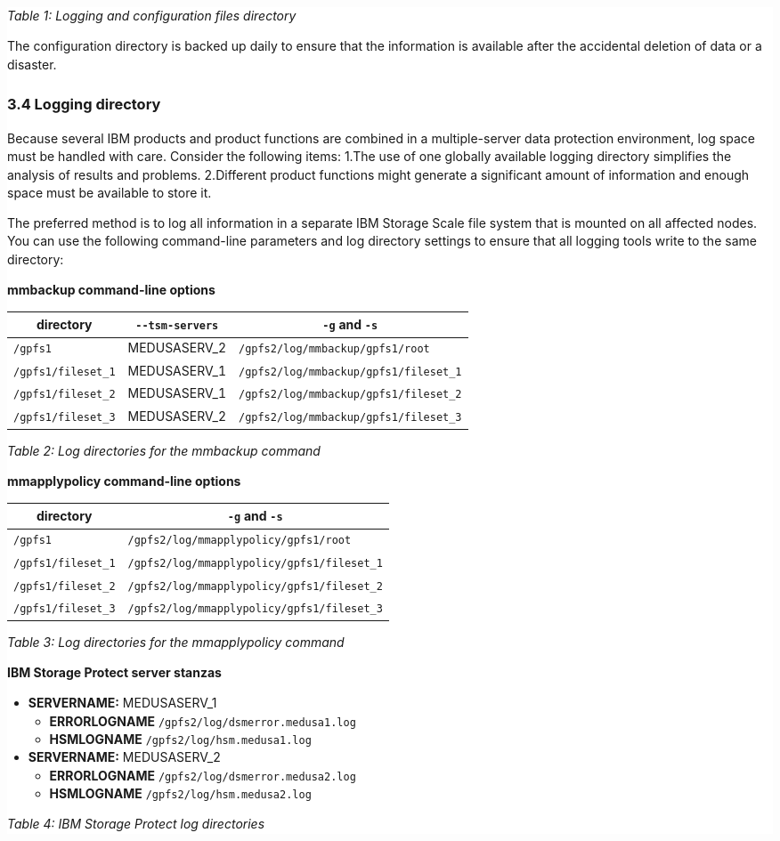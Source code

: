 *Table 1: Logging and configuration files directory*

The configuration directory is backed up daily to ensure that the information is available after the accidental deletion of data or a disaster.

### 3.4 Logging directory

Because several IBM products and product functions are combined in a multiple-server data protection environment, log space must be handled with care. Consider the following items:
1.The use of one globally available logging directory simplifies the analysis of results and problems.
2.Different product functions might generate a significant amount of information and enough space must be available to store it.

The preferred method is to log all information in a separate IBM Storage Scale file system that is mounted on all affected nodes. You can use the following command-line parameters and log directory settings to ensure that all logging tools write to the same directory:

**mmbackup command-line options**

| directory          | `--tsm-servers` | `-g` and `-s` |
|--------------------|-----------------|---------------|
| `/gpfs1`           | MEDUSASERV_2    | `/gpfs2/log/mmbackup/gpfs1/root` |
| `/gpfs1/fileset_1` | MEDUSASERV_1    | `/gpfs2/log/mmbackup/gpfs1/fileset_1` |
| `/gpfs1/fileset_2` | MEDUSASERV_1    | `/gpfs2/log/mmbackup/gpfs1/fileset_2` |
| `/gpfs1/fileset_3` | MEDUSASERV_2    | `/gpfs2/log/mmbackup/gpfs1/fileset_3` |

*Table 2: Log directories for the mmbackup command*

**mmapplypolicy command-line options**

| directory          | `-g` and `-s`        |
|--------------------|----------------------|
| `/gpfs1`           | `/gpfs2/log/mmapplypolicy/gpfs1/root` |
| `/gpfs1/fileset_1` | `/gpfs2/log/mmapplypolicy/gpfs1/fileset_1` |
| `/gpfs1/fileset_2` | `/gpfs2/log/mmapplypolicy/gpfs1/fileset_2` |
| `/gpfs1/fileset_3` | `/gpfs2/log/mmapplypolicy/gpfs1/fileset_3` |

*Table 3: Log directories for the mmapplypolicy command*


**IBM Storage Protect server stanzas**                       

* **SERVERNAME:** MEDUSASERV_1
  * **ERRORLOGNAME**  `/gpfs2/log/dsmerror.medusa1.log`
  * **HSMLOGNAME**    `/gpfs2/log/hsm.medusa1.log`
* **SERVERNAME:** MEDUSASERV_2    
  * **ERRORLOGNAME**   `/gpfs2/log/dsmerror.medusa2.log`
  * **HSMLOGNAME**     `/gpfs2/log/hsm.medusa2.log`

*Table 4: IBM Storage Protect log directories*
